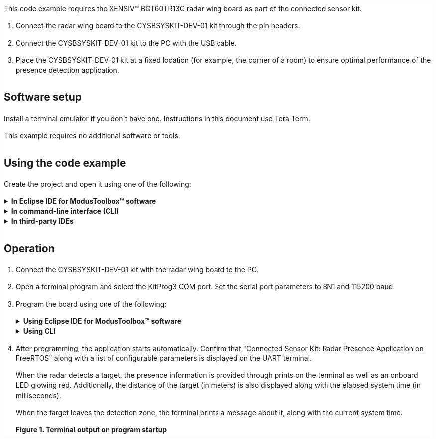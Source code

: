 This code example requires the XENSIV™ BGT60TR13C radar wing board as part of the connected sensor kit.

1. Connect the radar wing board to the CYSBSYSKIT-DEV-01 kit through the pin headers.

2. Connect the CYSBSYSKIT-DEV-01 kit to the PC with the USB cable.

3. Place the CYSBSYSKIT-DEV-01 kit at a fixed location (for example, the corner of a room) to ensure optimal performance of the presence detection application.


## Software setup

Install a terminal emulator if you don't have one. Instructions in this document use [Tera Term](https://ttssh2.osdn.jp/index.html.en).

This example requires no additional software or tools.


## Using the code example

Create the project and open it using one of the following:

<details><summary><b>In Eclipse IDE for ModusToolbox&trade; software</b></summary></details>

<details><summary><b>In command-line interface (CLI)</b></summary></details>

<details><summary><b>In third-party IDEs</b></summary></details>


## Operation

1. Connect the CYSBSYSKIT-DEV-01 kit with the radar wing board to the PC.

2. Open a terminal program and select the KitProg3 COM port. Set the serial port parameters to 8N1 and 115200 baud.

3. Program the board using one of the following:

   <details><summary><b>Using Eclipse IDE for ModusToolbox&trade; software</b></summary></details>

   <details><summary><b>Using CLI</b></summary></details>

4. After programming, the application starts automatically. Confirm that "Connected Sensor Kit: Radar Presence Application on FreeRTOS" along with a list of configurable parameters is displayed on the UART terminal.

   When the radar detects a target, the presence information is provided through prints on the terminal as well as an onboard LED glowing red. Additionally, the distance of the target (in meters) is also displayed along with the elapsed system time (in milliseconds).

   When the target leaves the detection zone, the terminal prints a message about it, along with the current system time.

   **Figure 1. Terminal output on program startup**

